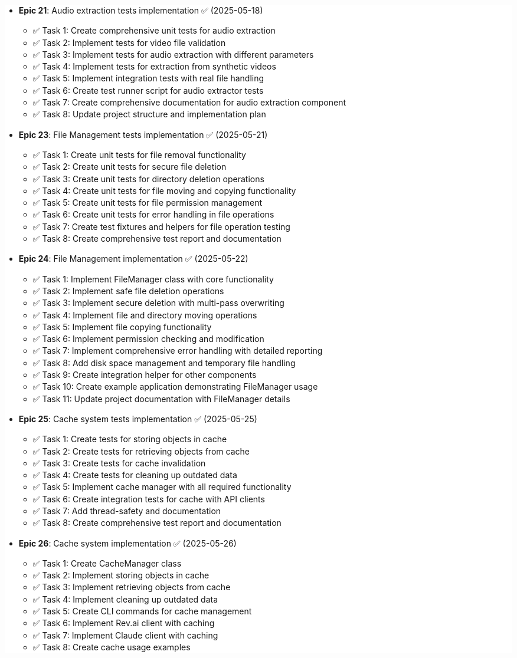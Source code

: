 - **Epic 21**: Audio extraction tests implementation ✅ (2025-05-18)
  - ✅ Task 1: Create comprehensive unit tests for audio extraction
  - ✅ Task 2: Implement tests for video file validation
  - ✅ Task 3: Implement tests for audio extraction with different parameters
  - ✅ Task 4: Implement tests for extraction from synthetic videos
  - ✅ Task 5: Implement integration tests with real file handling
  - ✅ Task 6: Create test runner script for audio extractor tests
  - ✅ Task 7: Create comprehensive documentation for audio extraction component
  - ✅ Task 8: Update project structure and implementation plan

- **Epic 23**: File Management tests implementation ✅ (2025-05-21)
  - ✅ Task 1: Create unit tests for file removal functionality
  - ✅ Task 2: Create unit tests for secure file deletion
  - ✅ Task 3: Create unit tests for directory deletion operations
  - ✅ Task 4: Create unit tests for file moving and copying functionality
  - ✅ Task 5: Create unit tests for file permission management
  - ✅ Task 6: Create unit tests for error handling in file operations
  - ✅ Task 7: Create test fixtures and helpers for file operation testing
  - ✅ Task 8: Create comprehensive test report and documentation

- **Epic 24**: File Management implementation ✅ (2025-05-22)
  - ✅ Task 1: Implement FileManager class with core functionality
  - ✅ Task 2: Implement safe file deletion operations
  - ✅ Task 3: Implement secure deletion with multi-pass overwriting
  - ✅ Task 4: Implement file and directory moving operations
  - ✅ Task 5: Implement file copying functionality
  - ✅ Task 6: Implement permission checking and modification
  - ✅ Task 7: Implement comprehensive error handling with detailed reporting
  - ✅ Task 8: Add disk space management and temporary file handling
  - ✅ Task 9: Create integration helper for other components
  - ✅ Task 10: Create example application demonstrating FileManager usage
  - ✅ Task 11: Update project documentation with FileManager details

- **Epic 25**: Cache system tests implementation ✅ (2025-05-25)
  - ✅ Task 1: Create tests for storing objects in cache
  - ✅ Task 2: Create tests for retrieving objects from cache
  - ✅ Task 3: Create tests for cache invalidation
  - ✅ Task 4: Create tests for cleaning up outdated data
  - ✅ Task 5: Implement cache manager with all required functionality
  - ✅ Task 6: Create integration tests for cache with API clients
  - ✅ Task 7: Add thread-safety and documentation
  - ✅ Task 8: Create comprehensive test report and documentation

- **Epic 26**: Cache system implementation ✅ (2025-05-26)
  - ✅ Task 1: Create CacheManager class
  - ✅ Task 2: Implement storing objects in cache
  - ✅ Task 3: Implement retrieving objects from cache
  - ✅ Task 4: Implement cleaning up outdated data
  - ✅ Task 5: Create CLI commands for cache management
  - ✅ Task 6: Implement Rev.ai client with caching
  - ✅ Task 7: Implement Claude client with caching
  - ✅ Task 8: Create cache usage examples
